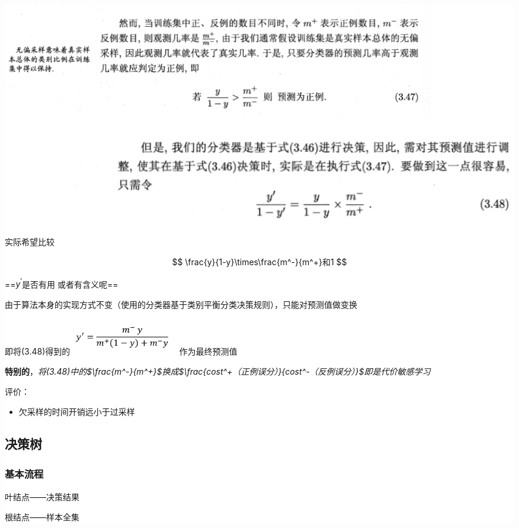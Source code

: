    <img src="ML.assets/image-20231011220030969.png" alt="image-20231011220030969" style="zoom:80%;" />

   ![image-20231011220130369](ML.assets/image-20231011220130369.png)

   实际希望比较

   $$
   \frac{y}{1-y}\times\frac{m^-}{m^+}和1
   $$

   ==$y^{'}$是否有用 或者有含义呢==

   由于算法本身的实现方式不变（使用的分类器基于类别平衡分类决策规则），只能对预测值做变换

   即将(3.48)得到的<img src="ML.assets/image-20231012161658769.png" alt="image-20231012161658769" style="zoom: 67%;" />作为最终预测值

   **特别的**，*将(3.48)中的$\frac{m^-}{m^+}$换成$\frac{cost^+（正例误分）}{cost^-（反例误分）}$即是代价敏感学习*

评价：

- 欠采样的时间开销远小于过采样

## 决策树

### 基本流程

叶结点——决策结果

根结点——样本全集

